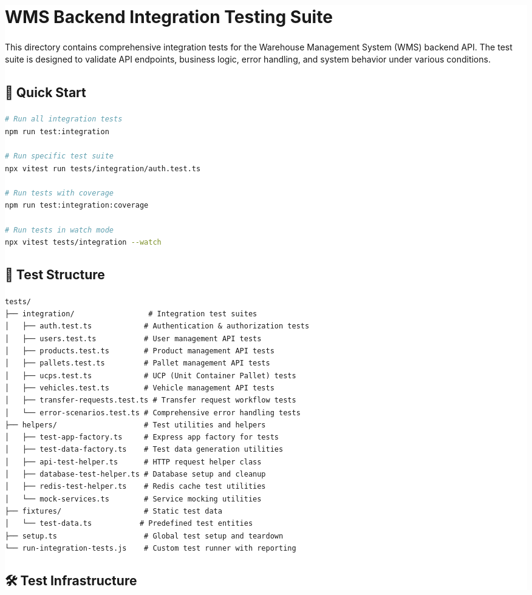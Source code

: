 # WMS Backend Integration Testing Suite

This directory contains comprehensive integration tests for the Warehouse Management System (WMS) backend API. The test suite is designed to validate API endpoints, business logic, error handling, and system behavior under various conditions.

## 🚀 Quick Start

```bash
# Run all integration tests
npm run test:integration

# Run specific test suite
npx vitest run tests/integration/auth.test.ts

# Run tests with coverage
npm run test:integration:coverage

# Run tests in watch mode
npx vitest tests/integration --watch
```

## 📁 Test Structure

```
tests/
├── integration/                 # Integration test suites
│   ├── auth.test.ts            # Authentication & authorization tests
│   ├── users.test.ts           # User management API tests
│   ├── products.test.ts        # Product management API tests
│   ├── pallets.test.ts         # Pallet management API tests
│   ├── ucps.test.ts            # UCP (Unit Container Pallet) tests
│   ├── vehicles.test.ts        # Vehicle management API tests
│   ├── transfer-requests.test.ts # Transfer request workflow tests
│   └── error-scenarios.test.ts # Comprehensive error handling tests
├── helpers/                    # Test utilities and helpers
│   ├── test-app-factory.ts     # Express app factory for tests
│   ├── test-data-factory.ts    # Test data generation utilities
│   ├── api-test-helper.ts      # HTTP request helper class
│   ├── database-test-helper.ts # Database setup and cleanup
│   ├── redis-test-helper.ts    # Redis cache test utilities
│   └── mock-services.ts        # Service mocking utilities
├── fixtures/                   # Static test data
│   └── test-data.ts           # Predefined test entities
├── setup.ts                    # Global test setup and teardown
└── run-integration-tests.js    # Custom test runner with reporting
```

## 🛠️ Test Infrastructure
